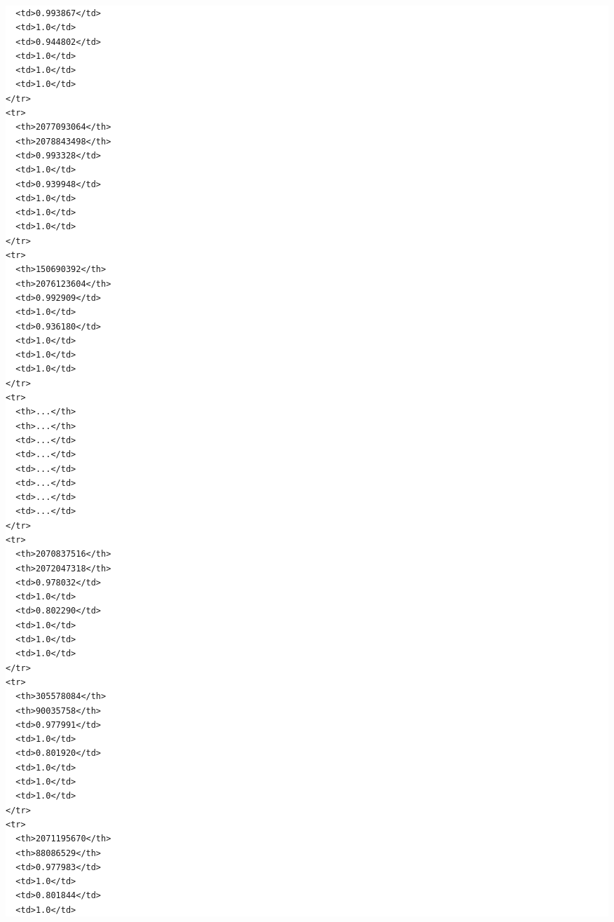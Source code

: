       <td>0.993867</td>
      <td>1.0</td>
      <td>0.944802</td>
      <td>1.0</td>
      <td>1.0</td>
      <td>1.0</td>
    </tr>
    <tr>
      <th>2077093064</th>
      <th>2078843498</th>
      <td>0.993328</td>
      <td>1.0</td>
      <td>0.939948</td>
      <td>1.0</td>
      <td>1.0</td>
      <td>1.0</td>
    </tr>
    <tr>
      <th>150690392</th>
      <th>2076123604</th>
      <td>0.992909</td>
      <td>1.0</td>
      <td>0.936180</td>
      <td>1.0</td>
      <td>1.0</td>
      <td>1.0</td>
    </tr>
    <tr>
      <th>...</th>
      <th>...</th>
      <td>...</td>
      <td>...</td>
      <td>...</td>
      <td>...</td>
      <td>...</td>
      <td>...</td>
    </tr>
    <tr>
      <th>2070837516</th>
      <th>2072047318</th>
      <td>0.978032</td>
      <td>1.0</td>
      <td>0.802290</td>
      <td>1.0</td>
      <td>1.0</td>
      <td>1.0</td>
    </tr>
    <tr>
      <th>305578084</th>
      <th>90035758</th>
      <td>0.977991</td>
      <td>1.0</td>
      <td>0.801920</td>
      <td>1.0</td>
      <td>1.0</td>
      <td>1.0</td>
    </tr>
    <tr>
      <th>2071195670</th>
      <th>88086529</th>
      <td>0.977983</td>
      <td>1.0</td>
      <td>0.801844</td>
      <td>1.0</td>